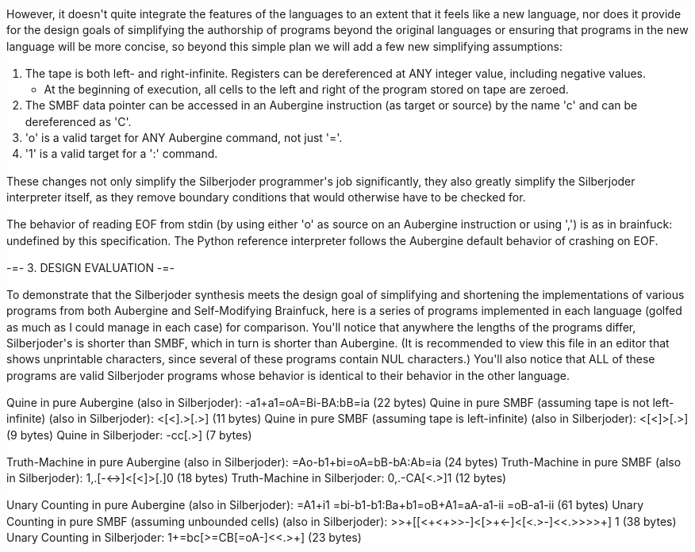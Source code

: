  However, it doesn't quite integrate the features of the languages to an extent that it feels like a new language, nor does it
 provide for the design goals of simplifying the authorship of programs beyond the original languages or ensuring that programs
 in the new language will be more concise, so beyond this simple plan we will add a few new simplifying assumptions:
 1. The tape is both left- and right-infinite. Registers can be dereferenced at ANY integer value, including negative values.
    - At the beginning of execution, all cells to the left and right of the program stored on tape are zeroed.
 2. The SMBF data pointer can be accessed in an Aubergine instruction (as target or source) by the name 'c' and can be 
     dereferenced as 'C'.
 3. 'o' is a valid target for ANY Aubergine command, not just '='.
 4. '1' is a valid target for a ':' command.
 
 These changes not only simplify the Silberjoder programmer's job significantly, they also greatly simplify the Silberjoder
 interpreter itself, as they remove boundary conditions that would otherwise have to be checked for.
 
 The behavior of reading EOF from stdin (by using either 'o' as source on an Aubergine instruction or using ',') is as in brainfuck:
 undefined by this specification. The Python reference interpreter follows the Aubergine default behavior of crashing on EOF.
 
-=- 3. DESIGN EVALUATION -=-
 
To demonstrate that the Silberjoder synthesis meets the design goal of simplifying and shortening the implementations of various
programs from both Aubergine and Self-Modifying Brainfuck, here is a series of programs implemented in each language (golfed as
much as I could manage in each case) for comparison. You'll notice that anywhere the lengths of the programs differ, Silberjoder's
is shorter than SMBF, which in turn is shorter than Aubergine. (It is recommended to view this file in an editor that shows
unprintable characters, since several of these programs contain NUL characters.) You'll also notice that ALL of these programs
are valid Silberjoder programs whose behavior is identical to their behavior in the other language.

Quine in pure Aubergine (also in Silberjoder): -a1+a1=oA=Bi-BA:bB=ia	 (22 bytes)
Quine in pure SMBF (assuming tape is not left-infinite) (also in Silberjoder):  <[<].>[.>] (11 bytes)
Quine in pure SMBF (assuming tape is left-infinite) (also in Silberjoder): <[<]>[.>] (9 bytes)
Quine in Silberjoder: -cc[.>] (7 bytes)

Truth-Machine in pure Aubergine (also in Silberjoder): =Ao-b1+bi=oA=bB-bA:Ab=ia (24 bytes)
Truth-Machine in pure SMBF (also in Silberjoder): 1,.[-<->]<[<]>[.]0 (18 bytes)
Truth-Machine in Silberjoder: 0,.-CA[<.>]1 (12 bytes)

Unary Counting in pure Aubergine (also in Silberjoder): =A1+i1
=bi-b1-b1:Ba+b1=oB+A1=aA-a1-ii               =oB-a1-ii (61 bytes)
Unary Counting in pure SMBF (assuming unbounded cells) (also in Silberjoder): >>+[[<+<+>>-]<[>+<-]<[<.>-]<<.>>>>+]
1 (38 bytes)
Unary Counting in Silberjoder: 1+=bc[>=CB[=oA-]<<.>+]
 (23 bytes)
